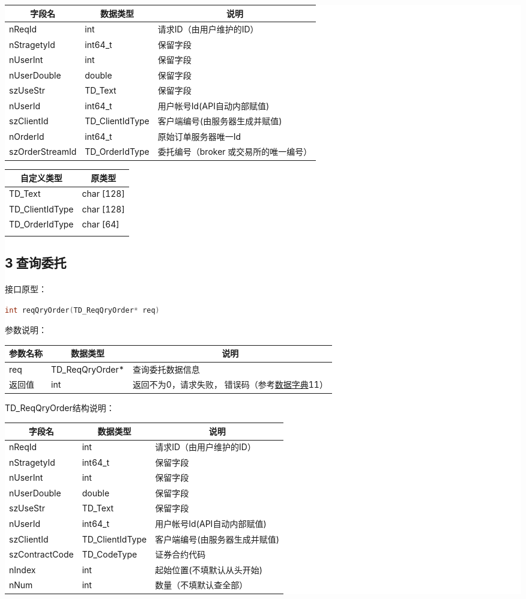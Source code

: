 | 字段名             | 数据类型            | 说明                     |
| --------------- | --------------- | ---------------------- |
| nReqId          | int             | 请求ID（由用户维护的ID）         |
| nStragetyId     | int64_t         | 保留字段                   |
| nUserInt        | int             | 保留字段                   |
| nUserDouble     | double          | 保留字段                   |
| szUseStr        | TD_Text         | 保留字段                   |
| nUserId         | int64_t         | 用户帐号Id(API自动内部赋值)      |
| szClientId      | TD_ClientIdType | 客户端编号(由服务器生成并赋值)       |
| nOrderId        | int64_t         | 原始订单服务器唯一Id            |
| szOrderStreamId | TD_OrderIdType  | 委托编号（broker 或交易所的唯一编号） |

| 自定义类型           | 原类型        |
| --------------- | ---------- |
| TD_Text         | char [128] |
| TD_ClientIdType | char [128] |
| TD_OrderIdType  | char [64]  |
|                 |            |
[注]: szOrderStreamId允许为空，为空时默认撤nOrderId下所有子单

## 3 查询委托

接口原型：

```c++
int reqQryOrder(TD_ReqQryOrder* req) 
```

参数说明：

| 参数名称 | 数据类型        | 说明                                                         |
| -------- | --------------- | ------------------------------------------------------------ |
| req      | TD_ReqQryOrder* | 查询委托数据信息                                             |
| 返回值   | int             | 返回不为0，请求失败， 错误码（参考[数据字典](https://github.com/abramwang/QuantStageApi_Cpp/blob/master/doc/%E6%95%B0%E6%8D%AE%E5%AD%97%E5%85%B8.md)11） |

TD_ReqQryOrder结构说明：

| 字段名            | 数据类型            | 说明                |
| -------------- | --------------- | ----------------- |
| nReqId         | int             | 请求ID（由用户维护的ID）    |
| nStragetyId    | int64_t         | 保留字段              |
| nUserInt       | int             | 保留字段              |
| nUserDouble    | double          | 保留字段              |
| szUseStr       | TD_Text         | 保留字段              |
| nUserId        | int64_t         | 用户帐号Id(API自动内部赋值) |
| szClientId     | TD_ClientIdType | 客户端编号(由服务器生成并赋值)  |
| szContractCode | TD_CodeType     | 证券合约代码            |
| nIndex         | int             | 起始位置(不填默认从头开始)    |
| nNum           | int             | 数量（不填默认查全部）       |


[^注]: 该接口有可能会重复触发直到最后一条IsEnd为True rsp为空的消息 
[^注]: 该接口有可能会重复触发直到最后一条IsEnd为True rsp为空的消息 
[^注]: 该接口有可能会重复触发直到最后一条IsEnd为True rsp为空的消息 
[^注]: 该接口有可能会重复触发直到最后一条IsEnd为True rsp为空的消息 
[^注]: 该接口有可能会重复触发直到最后一条IsEnd为True rsp为空的消息 
[^注]: 该接口在订单状态改变时被调用 
[^注]: 该接口在订单发生成交时被调用，推送成交明细 
[^注]: 该接口频率与Tick数据同步，推送持仓的的浮盈信息 
[^注]: 当用户权限信息被修改时推送；登陆时也会推送一次 
[^注]: 当用户可委托量被改变时推送 
[^注]: 该接口有可能会重复触发直到最后一条IsEnd为True rsp为空的消息 
